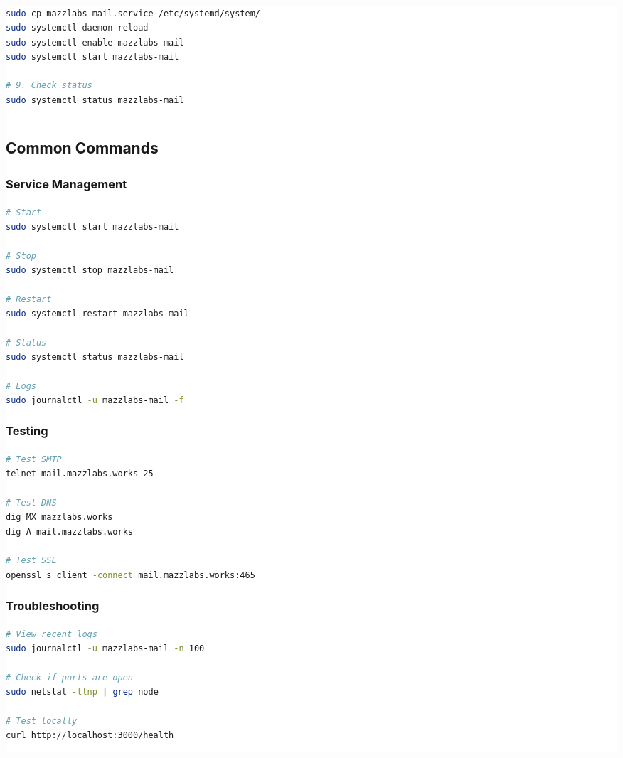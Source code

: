 ```bash
sudo cp mazzlabs-mail.service /etc/systemd/system/
sudo systemctl daemon-reload
sudo systemctl enable mazzlabs-mail
sudo systemctl start mazzlabs-mail

# 9. Check status
sudo systemctl status mazzlabs-mail
```

---

## Common Commands

### Service Management
```bash
# Start
sudo systemctl start mazzlabs-mail

# Stop
sudo systemctl stop mazzlabs-mail

# Restart
sudo systemctl restart mazzlabs-mail

# Status
sudo systemctl status mazzlabs-mail

# Logs
sudo journalctl -u mazzlabs-mail -f
```

### Testing
```bash
# Test SMTP
telnet mail.mazzlabs.works 25

# Test DNS
dig MX mazzlabs.works
dig A mail.mazzlabs.works

# Test SSL
openssl s_client -connect mail.mazzlabs.works:465
```

### Troubleshooting
```bash
# View recent logs
sudo journalctl -u mazzlabs-mail -n 100

# Check if ports are open
sudo netstat -tlnp | grep node

# Test locally
curl http://localhost:3000/health
```

---
